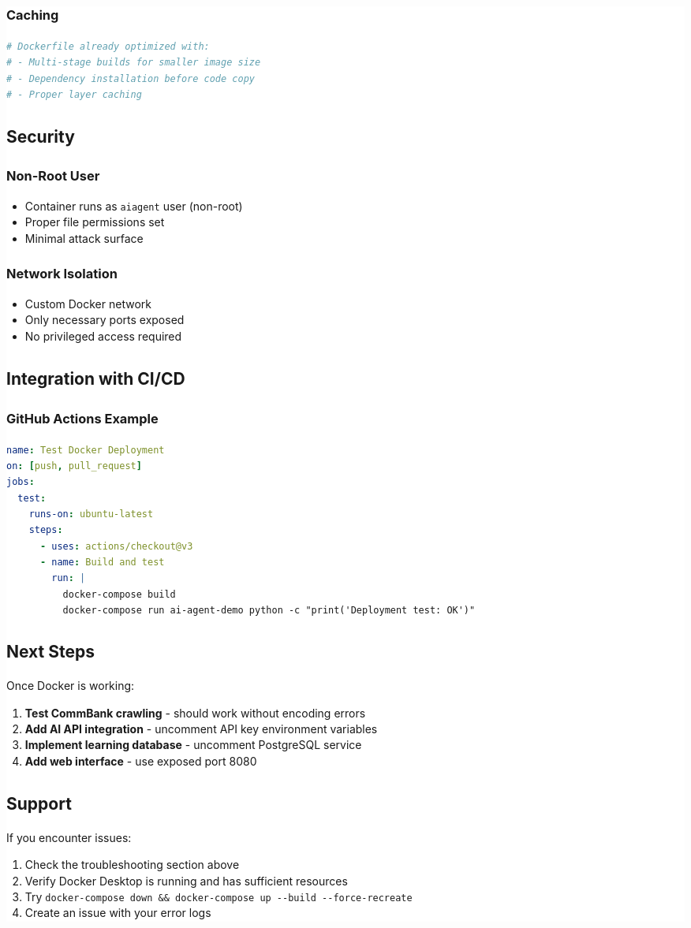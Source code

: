 ### Caching
```dockerfile
# Dockerfile already optimized with:
# - Multi-stage builds for smaller image size
# - Dependency installation before code copy
# - Proper layer caching
```

## Security

### Non-Root User
- Container runs as `aiagent` user (non-root)
- Proper file permissions set
- Minimal attack surface

### Network Isolation
- Custom Docker network
- Only necessary ports exposed
- No privileged access required

## Integration with CI/CD

### GitHub Actions Example
```yaml
name: Test Docker Deployment
on: [push, pull_request]
jobs:
  test:
    runs-on: ubuntu-latest
    steps:
      - uses: actions/checkout@v3
      - name: Build and test
        run: |
          docker-compose build
          docker-compose run ai-agent-demo python -c "print('Deployment test: OK')"
```

## Next Steps

Once Docker is working:
1. **Test CommBank crawling** - should work without encoding errors
2. **Add AI API integration** - uncomment API key environment variables
3. **Implement learning database** - uncomment PostgreSQL service
4. **Add web interface** - use exposed port 8080

## Support

If you encounter issues:
1. Check the troubleshooting section above
2. Verify Docker Desktop is running and has sufficient resources
3. Try `docker-compose down && docker-compose up --build --force-recreate`
4. Create an issue with your error logs